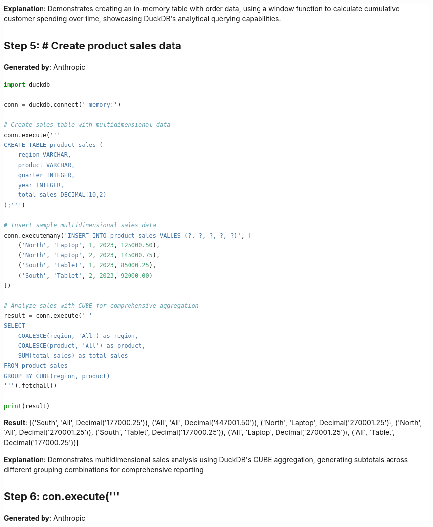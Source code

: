 **Explanation**: Demonstrates creating an in-memory table with order data, using a window function to calculate cumulative customer spending over time, showcasing DuckDB's analytical querying capabilities.
## Step 5: # Create product sales data

**Generated by**: Anthropic

```python
import duckdb

conn = duckdb.connect(':memory:')

# Create sales table with multidimensional data
conn.execute('''
CREATE TABLE product_sales (
    region VARCHAR,
    product VARCHAR,
    quarter INTEGER,
    year INTEGER,
    total_sales DECIMAL(10,2)
);''')

# Insert sample multidimensional sales data
conn.executemany('INSERT INTO product_sales VALUES (?, ?, ?, ?, ?)', [
    ('North', 'Laptop', 1, 2023, 125000.50),
    ('North', 'Laptop', 2, 2023, 145000.75),
    ('South', 'Tablet', 1, 2023, 85000.25),
    ('South', 'Tablet', 2, 2023, 92000.00)
])

# Analyze sales with CUBE for comprehensive aggregation
result = conn.execute('''
SELECT 
    COALESCE(region, 'All') as region,
    COALESCE(product, 'All') as product,
    SUM(total_sales) as total_sales
FROM product_sales
GROUP BY CUBE(region, product)
''').fetchall()

print(result)
```

**Result**: [('South', 'All', Decimal('177000.25')), ('All', 'All', Decimal('447001.50')), ('North', 'Laptop', Decimal('270001.25')), ('North', 'All', Decimal('270001.25')), ('South', 'Tablet', Decimal('177000.25')), ('All', 'Laptop', Decimal('270001.25')), ('All', 'Tablet', Decimal('177000.25'))]

**Explanation**: Demonstrates multidimensional sales analysis using DuckDB's CUBE aggregation, generating subtotals across different grouping combinations for comprehensive reporting
## Step 6: con.execute('''

**Generated by**: Anthropic
